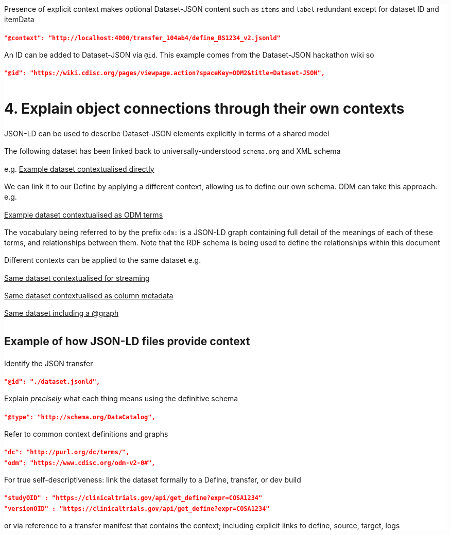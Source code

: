 Presence of explicit context makes optional Dataset-JSON content such as `items` and `label` redundant except for dataset ID and itemData
```json
"@context": "http://localhost:4000/transfer_104ab4/define_BS1234_v2.jsonld"
```

An ID can be added to Dataset-JSON via `@id`. This example comes from the Dataset-JSON hackathon wiki so
```json
"@id": "https://wiki.cdisc.org/pages/viewpage.action?spaceKey=ODM2&title=Dataset-JSON",
```

# 4. Explain object connections through their own contexts
JSON-LD can be used to describe Dataset-JSON elements explicitly in terms of a shared model

The following dataset has been linked back to universally-understood `schema.org` and XML schema

e.g. [Example dataset contextualised directly](https://tinyurl.com/3a6j8ud4)

We can link it to our Define by applying a different context, allowing us to define our own schema. ODM can take this approach. e.g.
 
[Example dataset contextualised as ODM terms](https://tinyurl.com/ycyez8tk)

The vocabulary being referred to by the prefix `odm:` is a JSON-LD graph containing full detail of the meanings of each of these terms, and relationships between them. Note that the RDF schema is being used to define the relationships within this document

Different contexts can be applied to the same dataset e.g.

[Same dataset contextualised for streaming](https://tinyurl.com/yc2fcscy)

[Same dataset contextualised as column metadata](https://tinyurl.com/55y6z56v)

[Same dataset including a @graph](https://tinyurl.com/y29cmux7)

## Example of how JSON-LD files provide context
Identify the JSON transfer
```json
"@id": "./dataset.jsonld",
```

Explain _precisely_ what each thing means using the definitive schema
```json
"@type": "http://schema.org/DataCatalog",
```
Refer to common context definitions and graphs
```json   
"dc": "http://purl.org/dc/terms/",
"odm": "https://www.cdisc.org/odm-v2-0#",
```

For true self-descriptiveness: link the dataset formally to a Define, transfer, or dev build
```json
"studyOID" : "https://clinicaltrials.gov/api/get_define?expr=COSA1234"
"versionOID" : "https://clinicaltrials.gov/api/get_define?expr=COSA1234"
```
or via reference to a transfer manifest that contains the context; including explicit links to define, source, target, logs
